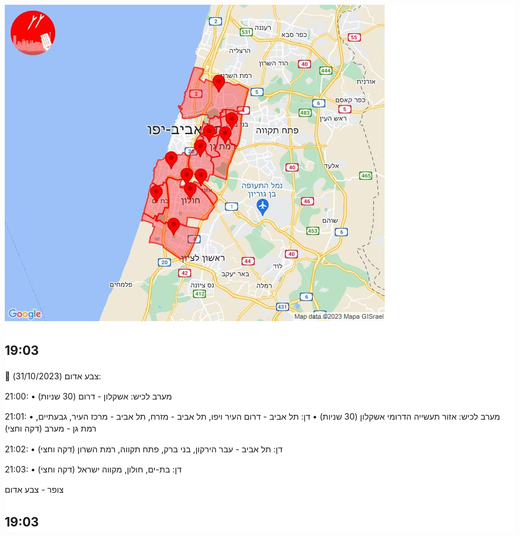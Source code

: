 ![Photo](images/16225.jpg)

## 19:03

🔴 צבע אדום (31/10/2023):

21:00:
• מערב לכיש: אשקלון - דרום (30 שניות)

21:01:
• מערב לכיש: אזור תעשייה הדרומי אשקלון (30 שניות)
• דן: תל אביב - דרום העיר ויפו, תל אביב - מזרח, תל אביב - מרכז העיר, גבעתיים, רמת גן - מערב (דקה וחצי)

21:02:
• דן: תל אביב - עבר הירקון, בני ברק, פתח תקווה, רמת השרון (דקה וחצי)

21:03:
• דן: בת-ים, חולון, מקווה ישראל (דקה וחצי)

צופר - צבע אדום

## 19:03
